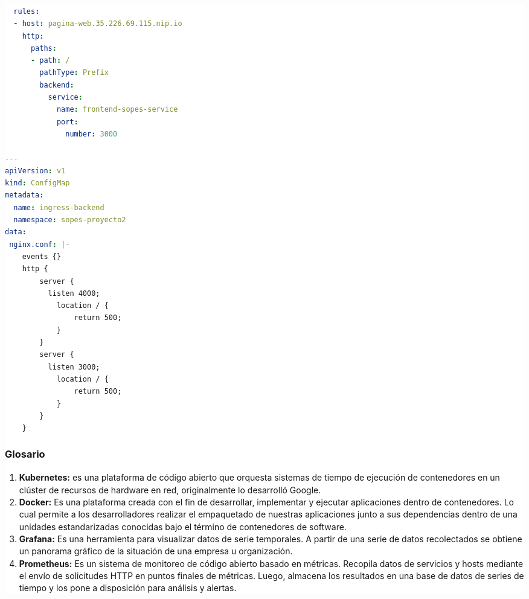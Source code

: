 ```yaml
  rules:
  - host: pagina-web.35.226.69.115.nip.io
    http:
      paths:
      - path: /
        pathType: Prefix
        backend:
          service:
            name: frontend-sopes-service
            port:
              number: 3000

---
apiVersion: v1
kind: ConfigMap
metadata:
  name: ingress-backend
  namespace: sopes-proyecto2
data:
 nginx.conf: |-
    events {}
    http {
        server {
          listen 4000;
            location / {
                return 500;
            }
        }
        server {
          listen 3000;
            location / {
                return 500;
            }
        }
    }
```


### Glosario

1. **Kubernetes:** es una plataforma de código abierto que orquesta sistemas de tiempo de ejecución de contenedores en un clúster de recursos de hardware en red, originalmente lo desarrolló Google.
2. **Docker:** Es una plataforma creada con el fin de desarrollar, implementar y ejecutar aplicaciones dentro de contenedores. Lo cual permite a los desarrolladores realizar el empaquetado de nuestras aplicaciones junto a sus  dependencias dentro de una unidades estandarizadas conocidas bajo el término de contenedores de software.
3. **Grafana:** Es una herramienta para visualizar datos de serie temporales. A partir de una serie de datos recolectados se obtiene un panorama gráfico de la situación de una empresa u organización.
4. **Prometheus:** Es un sistema de monitoreo de código abierto basado en métricas. Recopila datos de servicios y hosts mediante el envío de solicitudes HTTP en puntos finales de métricas. Luego, almacena los resultados en una base de datos de series de tiempo y los pone a disposición para análisis y alertas.

